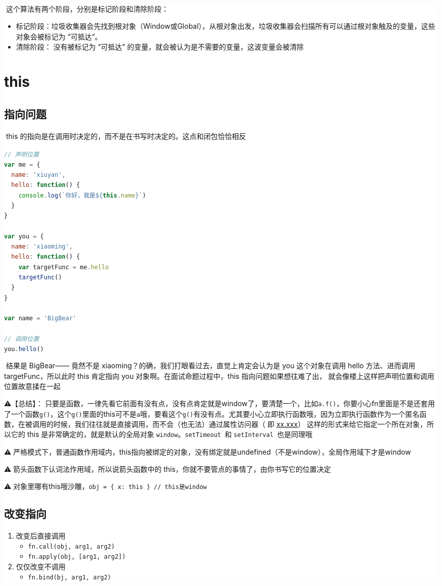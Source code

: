 ​	这个算法有两个阶段，分别是标记阶段和清除阶段：

- 标记阶段：垃圾收集器会先找到根对象（Window或Global），从根对象出发，垃圾收集器会扫描所有可以通过根对象触及的变量，这些对象会被标记为 “可抵达”。
- 清除阶段： 没有被标记为 “可抵达” 的变量，就会被认为是不需要的变量，这波变量会被清除



# this

## 指向问题

​	this 的指向是在调用时决定的，而不是在书写时决定的。这点和闭包恰恰相反

```js
// 声明位置
var me = {
  name: 'xiuyan',
  hello: function() {
    console.log(`你好，我是${this.name}`)
  }
}

var you = {
  name: 'xiaoming',
  hello: function() {
    var targetFunc = me.hello
    targetFunc()
  }
}

var name = 'BigBear'

// 调用位置
you.hello()
```

​	结果是 BigBear—— 竟然不是 xiaoming？的确，我们打眼看过去，直觉上肯定会认为是 you 这个对象在调用 hello 方法、进而调用 targetFunc，所以此时 this 肯定指向 you 对象啊。在面试命题过程中，this 指向问题如果想往难了出， 就会像楼上这样把声明位置和调用位置故意揉在一起

⚠️【总结】： 只要是函数，一律先看它前面有没有点，没有点肯定就是window了，要清楚一个，比如`a.f()`，你要小心fn里面是不是还套用了一个函数`g()`，这个`g()`里面的this可不是`a`哦，要看这个`g()`有没有点。尤其要小心立即执行函数哦，因为立即执行函数作为一个匿名函数，在被调用的时候，我们往往就是直接调用，而不会（也无法）通过属性访问器（ 即 [xx.xxx](http://xx.xxx)） 这样的形式来给它指定一个所在对象，所以它的 this 是非常确定的，就是默认的全局对象 `window`。`setTimeout `和 `setInterval `也是同理哦

⚠️ 严格模式下，普通函数作用域内，this指向被绑定的对象，没有绑定就是undefined（不是window），全局作用域下才是window

⚠️ 箭头函数下认词法作用域，所以说箭头函数中的 this，你就不要管点的事情了，由你书写它的位置决定

⚠️ 对象里哪有this哦沙雕，`obj = { x: this } // this是window`



## 改变指向

1. 改变后直接调用
   - `fn.call(obj, arg1, arg2)`
   - `fn.apply(obj, [arg1, arg2])`
2. 仅仅改变不调用
   - `fn.bind(bj, arg1, arg2)`
